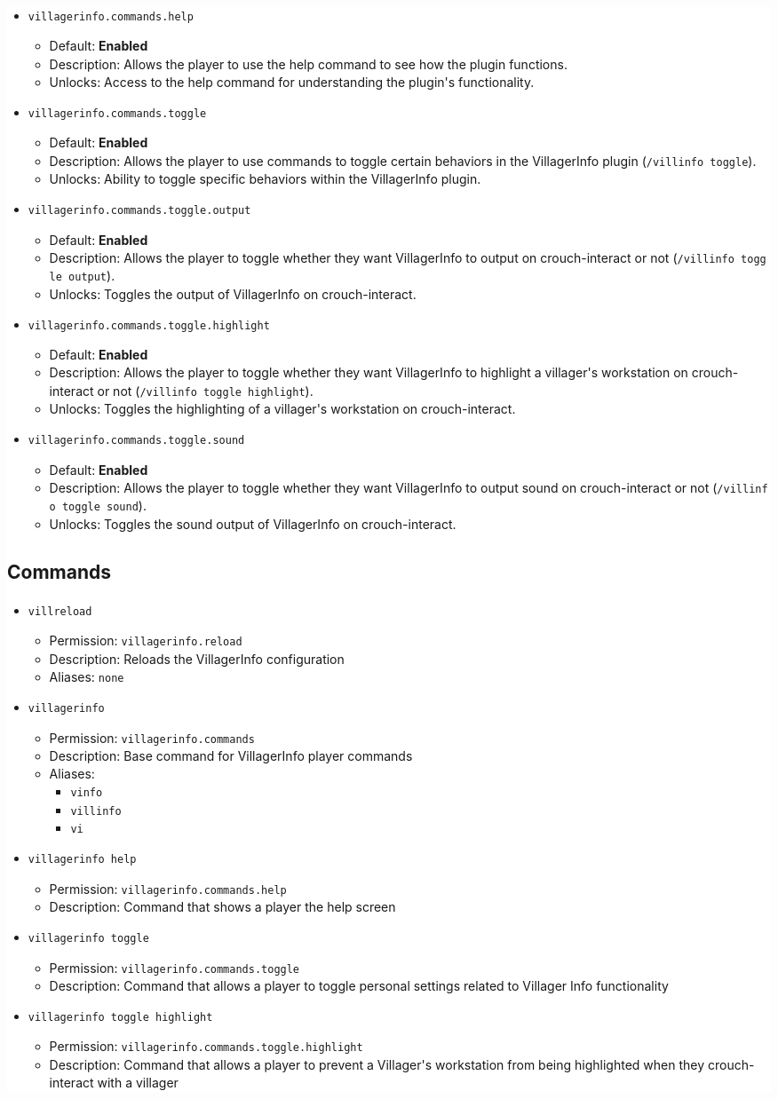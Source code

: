 * `villagerinfo.commands.help`
    - Default: **Enabled**
    - Description: Allows the player to use the help command to see how the plugin functions.
    - Unlocks: Access to the help command for understanding the plugin's functionality.

* `villagerinfo.commands.toggle`
    - Default: **Enabled**
    - Description: Allows the player to use commands to toggle certain behaviors in the VillagerInfo plugin (`/villinfo toggle`).
    - Unlocks: Ability to toggle specific behaviors within the VillagerInfo plugin.

* `villagerinfo.commands.toggle.output`
    - Default: **Enabled**
    - Description: Allows the player to toggle whether they want VillagerInfo to output on crouch-interact or not (`/villinfo toggle output`).
    - Unlocks: Toggles the output of VillagerInfo on crouch-interact.

* `villagerinfo.commands.toggle.highlight`
    - Default: **Enabled**
    - Description: Allows the player to toggle whether they want VillagerInfo to highlight a villager's workstation on crouch-interact or not (`/villinfo toggle highlight`).
    - Unlocks: Toggles the highlighting of a villager's workstation on crouch-interact.

* `villagerinfo.commands.toggle.sound`
    - Default: **Enabled**
    - Description: Allows the player to toggle whether they want VillagerInfo to output sound on crouch-interact or not (`/villinfo toggle sound`).
    - Unlocks: Toggles the sound output of VillagerInfo on crouch-interact.

## Commands

* `villreload`
    - Permission: `villagerinfo.reload`
    - Description: Reloads the VillagerInfo configuration
    - Aliases: `none`

* `villagerinfo`
    - Permission: `villagerinfo.commands`
    - Description: Base command for VillagerInfo player commands
    - Aliases:
        - `vinfo`
        - `villinfo`
        - `vi`

* `villagerinfo help`
    - Permission: `villagerinfo.commands.help`
    - Description: Command that shows a player the help screen

* `villagerinfo toggle`
    - Permission: `villagerinfo.commands.toggle`
    - Description: Command that allows a player to toggle personal settings related to Villager Info functionality

* `villagerinfo toggle highlight`
    - Permission: `villagerinfo.commands.toggle.highlight`
    - Description: Command that allows a player to prevent a Villager's workstation from being highlighted when they crouch-interact with a villager
